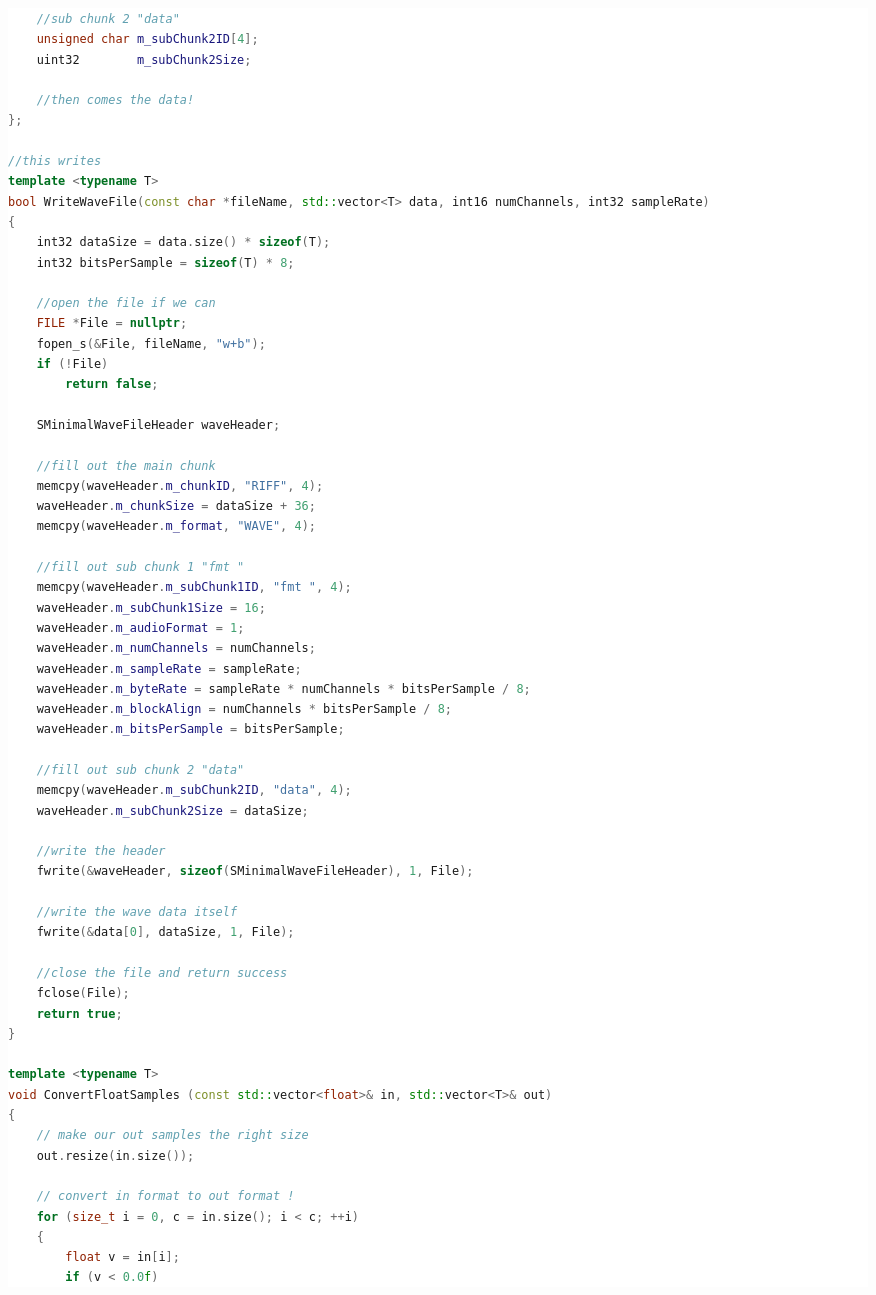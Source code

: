 ```cpp
    //sub chunk 2 "data"
    unsigned char m_subChunk2ID[4];
    uint32        m_subChunk2Size;
 
    //then comes the data!
};
 
//this writes
template <typename T>
bool WriteWaveFile(const char *fileName, std::vector<T> data, int16 numChannels, int32 sampleRate)
{
    int32 dataSize = data.size() * sizeof(T);
    int32 bitsPerSample = sizeof(T) * 8;
 
    //open the file if we can
    FILE *File = nullptr;
    fopen_s(&File, fileName, "w+b");
    if (!File)
        return false;
 
    SMinimalWaveFileHeader waveHeader;
 
    //fill out the main chunk
    memcpy(waveHeader.m_chunkID, "RIFF", 4);
    waveHeader.m_chunkSize = dataSize + 36;
    memcpy(waveHeader.m_format, "WAVE", 4);
 
    //fill out sub chunk 1 "fmt "
    memcpy(waveHeader.m_subChunk1ID, "fmt ", 4);
    waveHeader.m_subChunk1Size = 16;
    waveHeader.m_audioFormat = 1;
    waveHeader.m_numChannels = numChannels;
    waveHeader.m_sampleRate = sampleRate;
    waveHeader.m_byteRate = sampleRate * numChannels * bitsPerSample / 8;
    waveHeader.m_blockAlign = numChannels * bitsPerSample / 8;
    waveHeader.m_bitsPerSample = bitsPerSample;
 
    //fill out sub chunk 2 "data"
    memcpy(waveHeader.m_subChunk2ID, "data", 4);
    waveHeader.m_subChunk2Size = dataSize;
 
    //write the header
    fwrite(&waveHeader, sizeof(SMinimalWaveFileHeader), 1, File);
 
    //write the wave data itself
    fwrite(&data[0], dataSize, 1, File);
 
    //close the file and return success
    fclose(File);
    return true;
}
 
template <typename T>
void ConvertFloatSamples (const std::vector<float>& in, std::vector<T>& out)
{
    // make our out samples the right size
    out.resize(in.size());
 
    // convert in format to out format !
    for (size_t i = 0, c = in.size(); i < c; ++i)
    {
        float v = in[i];
        if (v < 0.0f)
```